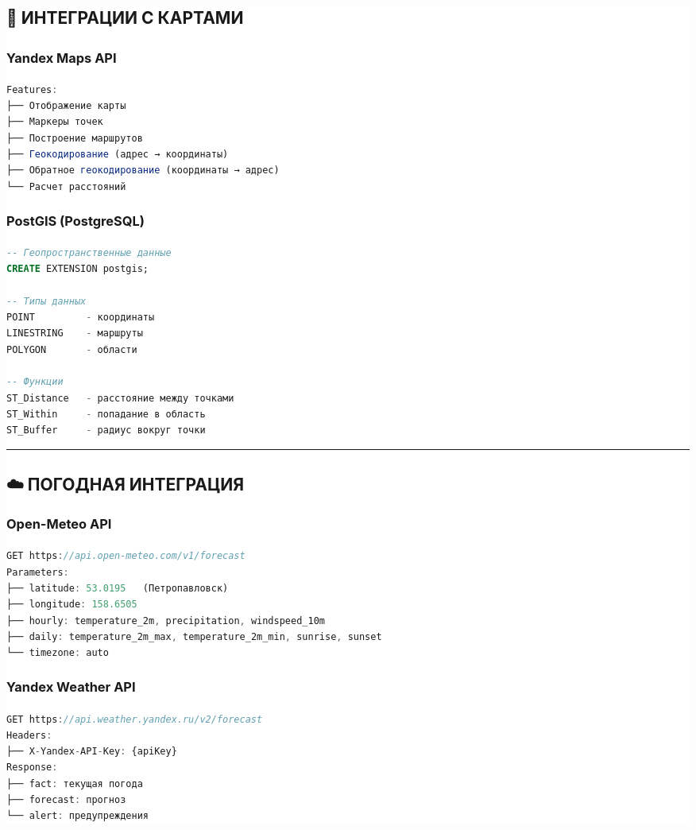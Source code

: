 
## 📍 ИНТЕГРАЦИИ С КАРТАМИ

### Yandex Maps API
```typescript
Features:
├── Отображение карты
├── Маркеры точек
├── Построение маршрутов
├── Геокодирование (адрес → координаты)
├── Обратное геокодирование (координаты → адрес)
└── Расчет расстояний
```

### PostGIS (PostgreSQL)
```sql
-- Геопространственные данные
CREATE EXTENSION postgis;

-- Типы данных
POINT         - координаты
LINESTRING    - маршруты
POLYGON       - области

-- Функции
ST_Distance   - расстояние между точками
ST_Within     - попадание в область
ST_Buffer     - радиус вокруг точки
```

---

## ☁️ ПОГОДНАЯ ИНТЕГРАЦИЯ

### Open-Meteo API
```typescript
GET https://api.open-meteo.com/v1/forecast
Parameters:
├── latitude: 53.0195   (Петропавловск)
├── longitude: 158.6505
├── hourly: temperature_2m, precipitation, windspeed_10m
├── daily: temperature_2m_max, temperature_2m_min, sunrise, sunset
└── timezone: auto
```

### Yandex Weather API
```typescript
GET https://api.weather.yandex.ru/v2/forecast
Headers:
├── X-Yandex-API-Key: {apiKey}
Response:
├── fact: текущая погода
├── forecast: прогноз
└── alert: предупреждения
```
